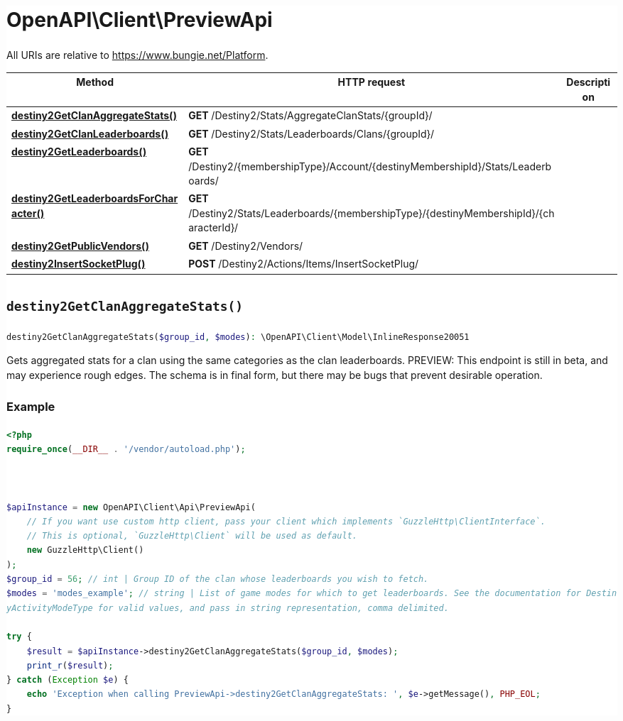 # OpenAPI\Client\PreviewApi

All URIs are relative to https://www.bungie.net/Platform.

Method | HTTP request | Description
------------- | ------------- | -------------
[**destiny2GetClanAggregateStats()**](PreviewApi.md#destiny2GetClanAggregateStats) | **GET** /Destiny2/Stats/AggregateClanStats/{groupId}/ | 
[**destiny2GetClanLeaderboards()**](PreviewApi.md#destiny2GetClanLeaderboards) | **GET** /Destiny2/Stats/Leaderboards/Clans/{groupId}/ | 
[**destiny2GetLeaderboards()**](PreviewApi.md#destiny2GetLeaderboards) | **GET** /Destiny2/{membershipType}/Account/{destinyMembershipId}/Stats/Leaderboards/ | 
[**destiny2GetLeaderboardsForCharacter()**](PreviewApi.md#destiny2GetLeaderboardsForCharacter) | **GET** /Destiny2/Stats/Leaderboards/{membershipType}/{destinyMembershipId}/{characterId}/ | 
[**destiny2GetPublicVendors()**](PreviewApi.md#destiny2GetPublicVendors) | **GET** /Destiny2/Vendors/ | 
[**destiny2InsertSocketPlug()**](PreviewApi.md#destiny2InsertSocketPlug) | **POST** /Destiny2/Actions/Items/InsertSocketPlug/ | 


## `destiny2GetClanAggregateStats()`

```php
destiny2GetClanAggregateStats($group_id, $modes): \OpenAPI\Client\Model\InlineResponse20051
```



Gets aggregated stats for a clan using the same categories as the clan leaderboards. PREVIEW: This endpoint is still in beta, and may experience rough edges. The schema is in final form, but there may be bugs that prevent desirable operation.

### Example

```php
<?php
require_once(__DIR__ . '/vendor/autoload.php');



$apiInstance = new OpenAPI\Client\Api\PreviewApi(
    // If you want use custom http client, pass your client which implements `GuzzleHttp\ClientInterface`.
    // This is optional, `GuzzleHttp\Client` will be used as default.
    new GuzzleHttp\Client()
);
$group_id = 56; // int | Group ID of the clan whose leaderboards you wish to fetch.
$modes = 'modes_example'; // string | List of game modes for which to get leaderboards. See the documentation for DestinyActivityModeType for valid values, and pass in string representation, comma delimited.

try {
    $result = $apiInstance->destiny2GetClanAggregateStats($group_id, $modes);
    print_r($result);
} catch (Exception $e) {
    echo 'Exception when calling PreviewApi->destiny2GetClanAggregateStats: ', $e->getMessage(), PHP_EOL;
}
```
